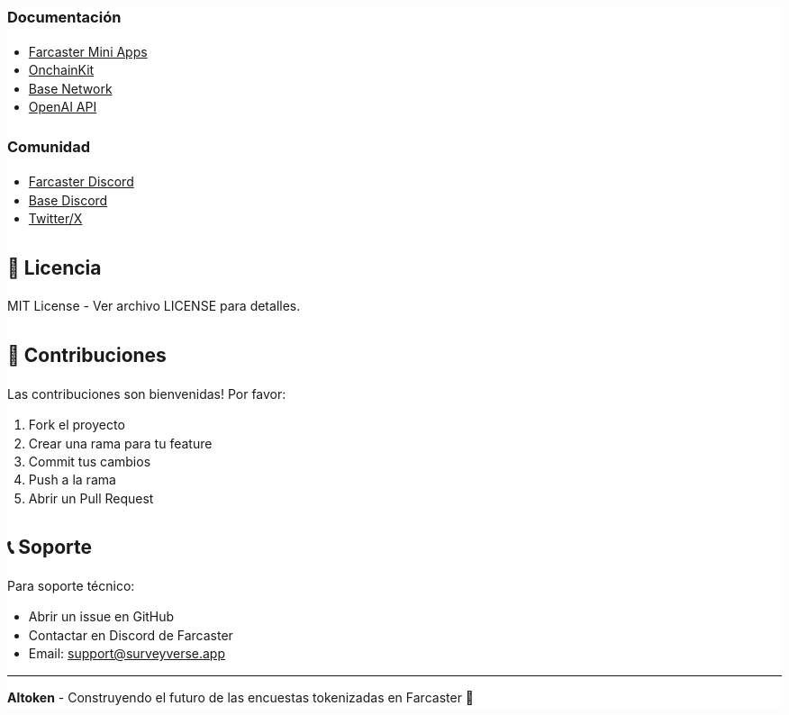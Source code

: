 ### Documentación
- [Farcaster Mini Apps](https://miniapps.farcaster.xyz/docs/getting-started)
- [OnchainKit](https://onchainkit.xyz/)
- [Base Network](https://base.org/)
- [OpenAI API](https://platform.openai.com/docs)

### Comunidad
- [Farcaster Discord](https://discord.gg/farcaster)
- [Base Discord](https://discord.gg/buildonbase)
- [Twitter/X](https://twitter.com/farcaster_xyz)

## 📄 Licencia

MIT License - Ver archivo LICENSE para detalles.

## 🤝 Contribuciones

Las contribuciones son bienvenidas! Por favor:

1. Fork el proyecto
2. Crear una rama para tu feature
3. Commit tus cambios
4. Push a la rama
5. Abrir un Pull Request

## 📞 Soporte

Para soporte técnico:
- Abrir un issue en GitHub
- Contactar en Discord de Farcaster
- Email: support@surveyverse.app

---

**Altoken** - Construyendo el futuro de las encuestas tokenizadas en Farcaster 🚀
